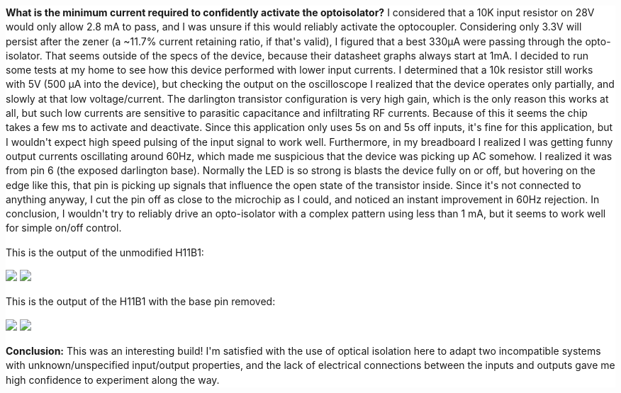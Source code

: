**What is the minimum current required to confidently activate the optoisolator?** I considered that a 10K input resistor on 28V would only allow 2.8 mA to pass, and I was unsure if this would reliably activate the optocoupler. Considering only 3.3V will persist after the zener (a ~11.7% current retaining ratio, if that's valid), I figured that a best 330µA were passing through the opto-isolator. That seems outside of the specs of the device, because their datasheet graphs always start at 1mA. I decided to run some tests at my home to see how this device performed with lower input currents. I determined that a 10k resistor still works with 5V (500 µA into the device), but checking the output on the oscilloscope I realized that the device operates only partially, and slowly at that low voltage/current. The darlington transistor configuration is very high gain, which is the only reason this works at all, but such low currents are sensitive to parasitic capacitance and infiltrating RF currents. Because of this it seems the chip takes a few ms to activate and deactivate. Since this application only uses 5s on and 5s off inputs, it's fine for this application, but I wouldn't expect high speed pulsing of the input signal to work well. Furthermore, in my breadboard I realized I was getting funny output currents oscillating around 60Hz, which made me suspicious that the device was picking up AC somehow. I realized it was from pin 6 (the exposed darlington base). Normally the LED is so strong is blasts the device fully on or off, but hovering on the edge like this, that pin is picking up signals that influence the open state of the transistor inside. Since it's not connected to anything anyway, I cut the pin off as close to the microchip as I could, and noticed an instant improvement in 60Hz rejection. In conclusion, I wouldn't try to reliably drive an opto-isolator with a complex pattern using less than 1 mA, but it seems to work well for simple on/off control.

This is the output of the unmodified H11B1:

<div class="text-center img-border img-small">

[![](https://swharden.com/static/2016/07/28/IMG_7495_thumb.jpg)](https://swharden.com/static/2016/07/28/IMG_7495.jpg)
![](https://swharden.com/static/2016/07/28/SDS00008.bmp)

</div>

This is the output of the H11B1 with the base pin removed:

<div class="text-center img-border img-small">

[![](https://swharden.com/static/2016/07/28/IMG_7497_thumb.jpg)](https://swharden.com/static/2016/07/28/IMG_7497.jpg)
![](https://swharden.com/static/2016/07/28/SDS00010.bmp)

</div>

**Conclusion:** This was an interesting build! I'm satisfied with the use of optical isolation here to adapt two incompatible systems with unknown/unspecified input/output properties, and the lack of electrical connections between the inputs and outputs gave me high confidence to experiment along the way.